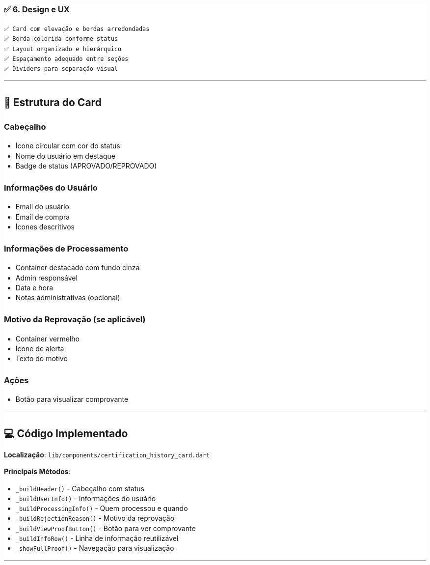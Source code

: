 ### ✅ 6. Design e UX
```dart
✅ Card com elevação e bordas arredondadas
✅ Borda colorida conforme status
✅ Layout organizado e hierárquico
✅ Espaçamento adequado entre seções
✅ Dividers para separação visual
```

---

## 🎨 Estrutura do Card

### Cabeçalho
- Ícone circular com cor do status
- Nome do usuário em destaque
- Badge de status (APROVADO/REPROVADO)

### Informações do Usuário
- Email do usuário
- Email de compra
- Ícones descritivos

### Informações de Processamento
- Container destacado com fundo cinza
- Admin responsável
- Data e hora
- Notas administrativas (opcional)

### Motivo da Reprovação (se aplicável)
- Container vermelho
- Ícone de alerta
- Texto do motivo

### Ações
- Botão para visualizar comprovante

---

## 💻 Código Implementado

**Localização**: `lib/components/certification_history_card.dart`

**Principais Métodos**:
- `_buildHeader()` - Cabeçalho com status
- `_buildUserInfo()` - Informações do usuário
- `_buildProcessingInfo()` - Quem processou e quando
- `_buildRejectionReason()` - Motivo da reprovação
- `_buildViewProofButton()` - Botão para ver comprovante
- `_buildInfoRow()` - Linha de informação reutilizável
- `_showFullProof()` - Navegação para visualização

---